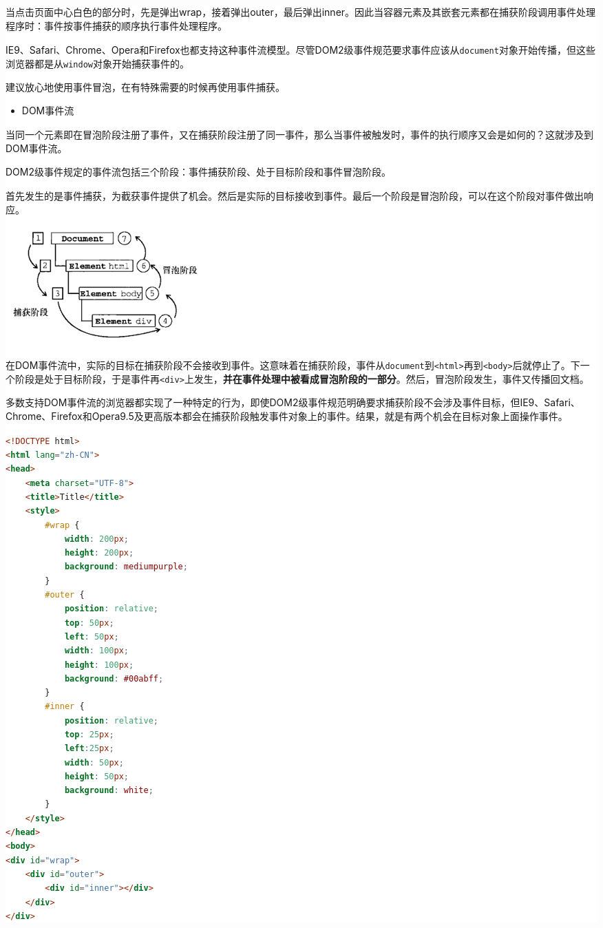 当点击页面中心白色的部分时，先是弹出wrap，接着弹出outer，最后弹出inner。因此当容器元素及其嵌套元素都在捕获阶段调用事件处理程序时：事件按事件捕获的顺序执行事件处理程序。

IE9、Safari、Chrome、Opera和Firefox也都支持这种事件流模型。尽管DOM2级事件规范要求事件应该从`document`对象开始传播，但这些浏览器都是从`window`对象开始捕获事件的。

建议放心地使用事件冒泡，在有特殊需要的时候再使用事件捕获。

* DOM事件流

当同一个元素即在冒泡阶段注册了事件，又在捕获阶段注册了同一事件，那么当事件被触发时，事件的执行顺序又会是如何的？这就涉及到DOM事件流。

DOM2级事件规定的事件流包括三个阶段：事件捕获阶段、处于目标阶段和事件冒泡阶段。

首先发生的是事件捕获，为截获事件提供了机会。然后是实际的目标接收到事件。最后一个阶段是冒泡阶段，可以在这个阶段对事件做出响应。

![](/assets/images/前端常见知识点总结/20170911150514406098380.png)

在DOM事件流中，实际的目标在捕获阶段不会接收到事件。这意味着在捕获阶段，事件从`document`到`<html>`再到`<body>`后就停止了。下一个阶段是处于目标阶段，于是事件再`<div>`上发生，**并在事件处理中被看成冒泡阶段的一部分**。然后，冒泡阶段发生，事件又传播回文档。

多数支持DOM事件流的浏览器都实现了一种特定的行为，即使DOM2级事件规范明确要求捕获阶段不会涉及事件目标，但IE9、Safari、Chrome、Firefox和Opera9.5及更高版本都会在捕获阶段触发事件对象上的事件。结果，就是有两个机会在目标对象上面操作事件。

```html
<!DOCTYPE html>
<html lang="zh-CN">
<head>
    <meta charset="UTF-8">
    <title>Title</title>
    <style>
        #wrap {
            width: 200px;
            height: 200px;
            background: mediumpurple;
        }
        #outer {
            position: relative;
            top: 50px;
            left: 50px;
            width: 100px;
            height: 100px;
            background: #00abff;
        }
        #inner {
            position: relative;
            top: 25px;
            left:25px;
            width: 50px;
            height: 50px;
            background: white;
        }
    </style>
</head>
<body>
<div id="wrap">
    <div id="outer">
        <div id="inner"></div>
    </div>
</div>
```